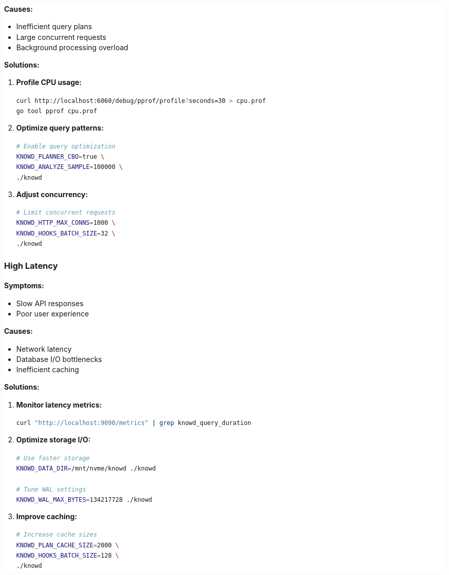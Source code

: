 **Causes:**
- Inefficient query plans
- Large concurrent requests
- Background processing overload

**Solutions:**

1. **Profile CPU usage:**
   ```bash
   curl http://localhost:6060/debug/pprof/profile?seconds=30 > cpu.prof
   go tool pprof cpu.prof
   ```

2. **Optimize query patterns:**
   ```bash
   # Enable query optimization
   KNOWD_PLANNER_CBO=true \
   KNOWD_ANALYZE_SAMPLE=100000 \
   ./knowd
   ```

3. **Adjust concurrency:**
   ```bash
   # Limit concurrent requests
   KNOWD_HTTP_MAX_CONNS=1000 \
   KNOWD_HOOKS_BATCH_SIZE=32 \
   ./knowd
   ```

### High Latency

**Symptoms:**
- Slow API responses
- Poor user experience

**Causes:**
- Network latency
- Database I/O bottlenecks
- Inefficient caching

**Solutions:**

1. **Monitor latency metrics:**
   ```bash
   curl "http://localhost:9090/metrics" | grep knowd_query_duration
   ```

2. **Optimize storage I/O:**
   ```bash
   # Use faster storage
   KNOWD_DATA_DIR=/mnt/nvme/knowd ./knowd

   # Tune WAL settings
   KNOWD_WAL_MAX_BYTES=134217728 ./knowd
   ```

3. **Improve caching:**
   ```bash
   # Increase cache sizes
   KNOWD_PLAN_CACHE_SIZE=2000 \
   KNOWD_HOOKS_BATCH_SIZE=128 \
   ./knowd
   ```
